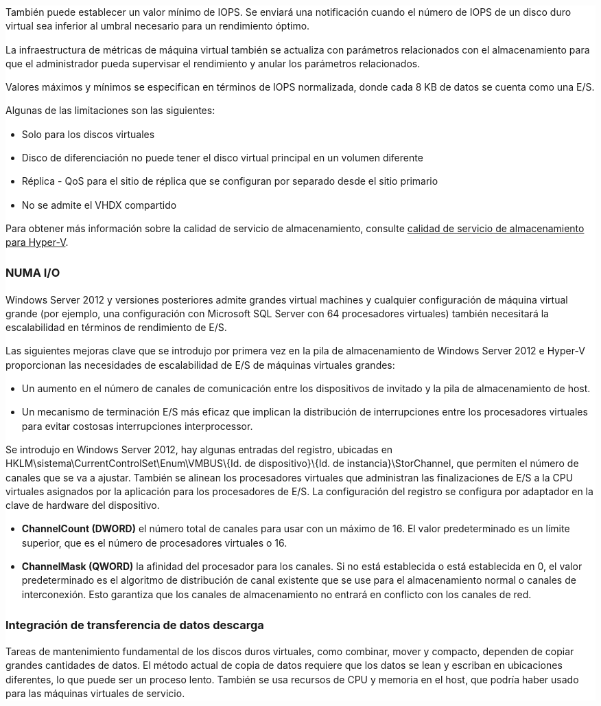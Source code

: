 También puede establecer un valor mínimo de IOPS. Se enviará una notificación cuando el número de IOPS de un disco duro virtual sea inferior al umbral necesario para un rendimiento óptimo.

La infraestructura de métricas de máquina virtual también se actualiza con parámetros relacionados con el almacenamiento para que el administrador pueda supervisar el rendimiento y anular los parámetros relacionados.

Valores máximos y mínimos se especifican en términos de IOPS normalizada, donde cada 8 KB de datos se cuenta como una E/S.

Algunas de las limitaciones son las siguientes:

-   Solo para los discos virtuales

-   Disco de diferenciación no puede tener el disco virtual principal en un volumen diferente

-   Réplica - QoS para el sitio de réplica que se configuran por separado desde el sitio primario

-   No se admite el VHDX compartido

Para obtener más información sobre la calidad de servicio de almacenamiento, consulte [calidad de servicio de almacenamiento para Hyper-V](https://technet.microsoft.com/library/dn282281.aspx).

### <a name="numa-io"></a>NUMA I/O

Windows Server 2012 y versiones posteriores admite grandes virtual machines y cualquier configuración de máquina virtual grande (por ejemplo, una configuración con Microsoft SQL Server con 64 procesadores virtuales) también necesitará la escalabilidad en términos de rendimiento de E/S.

Las siguientes mejoras clave que se introdujo por primera vez en la pila de almacenamiento de Windows Server 2012 e Hyper-V proporcionan las necesidades de escalabilidad de E/S de máquinas virtuales grandes:

-   Un aumento en el número de canales de comunicación entre los dispositivos de invitado y la pila de almacenamiento de host.

-   Un mecanismo de terminación E/S más eficaz que implican la distribución de interrupciones entre los procesadores virtuales para evitar costosas interrupciones interprocessor.

Se introdujo en Windows Server 2012, hay algunas entradas del registro, ubicadas en HKLM\\sistema\\CurrentControlSet\\Enum\\VMBUS\\{Id. de dispositivo}\\{Id. de instancia}\\StorChannel, que permiten el número de canales que se va a ajustar. También se alinean los procesadores virtuales que administran las finalizaciones de E/S a la CPU virtuales asignados por la aplicación para los procesadores de E/S. La configuración del registro se configura por adaptador en la clave de hardware del dispositivo.

-   **ChannelCount (DWORD)** el número total de canales para usar con un máximo de 16. El valor predeterminado es un límite superior, que es el número de procesadores virtuales o 16.

-   **ChannelMask (QWORD)** la afinidad del procesador para los canales. Si no está establecida o está establecida en 0, el valor predeterminado es el algoritmo de distribución de canal existente que se use para el almacenamiento normal o canales de interconexión. Esto garantiza que los canales de almacenamiento no entrará en conflicto con los canales de red.

### <a name="offloaded-data-transfer-integration"></a>Integración de transferencia de datos descarga

Tareas de mantenimiento fundamental de los discos duros virtuales, como combinar, mover y compacto, dependen de copiar grandes cantidades de datos. El método actual de copia de datos requiere que los datos se lean y escriban en ubicaciones diferentes, lo que puede ser un proceso lento. También se usa recursos de CPU y memoria en el host, que podría haber usado para las máquinas virtuales de servicio.
